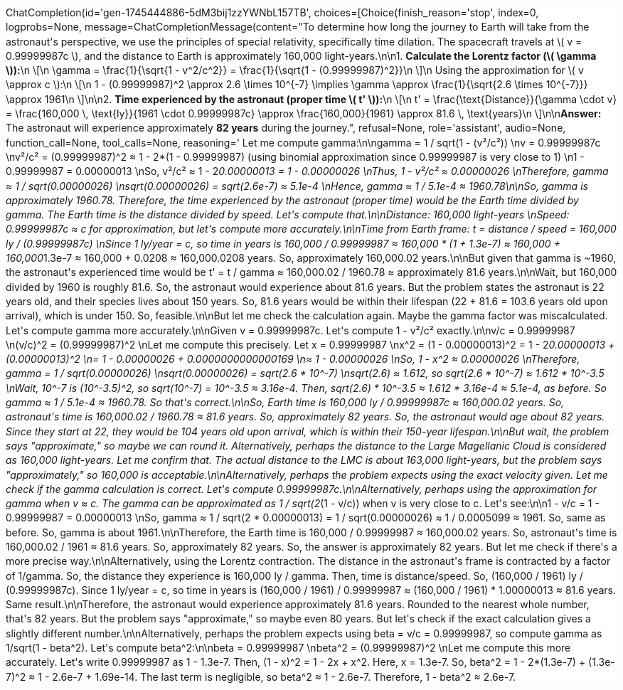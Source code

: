 ChatCompletion(id='gen-1745444886-5dM3bij1zzYWNbL157TB',
choices=[Choice(finish_reason='stop', index=0, logprobs=None, message=ChatCompletionMessage(content="To determine how long the journey to Earth will take from the astronaut's perspective, we use the principles of special relativity, specifically time dilation. The spacecraft travels at \\( v = 0.99999987c \\), and the distance to Earth is approximately 160,000 light-years.\n\n1. **Calculate the Lorentz factor (\\( \\gamma \\)):**\n   \\[\n   \\gamma = \\frac{1}{\\sqrt{1 - v^2/c^2}} = \\frac{1}{\\sqrt{1 - (0.99999987)^2}}\n   \\]\n   Using the approximation for \\( v \\approx c \\):\n   \\[\n   1 - (0.99999987)^2 \\approx 2.6 \\times 10^{-7} \\implies \\gamma \\approx \\frac{1}{\\sqrt{2.6 \\times 10^{-7}}} \\approx 1961\n   \\]\n\n2. **Time experienced by the astronaut (proper time \\( t' \\)):**\n   \\[\n   t' = \\frac{\\text{Distance}}{\\gamma \\cdot v} = \\frac{160,000 \\, \\text{ly}}{1961 \\cdot 0.99999987c} \\approx \\frac{160,000}{1961} \\approx 81.6 \\, \\text{years}\n   \\]\n\n**Answer:** The astronaut will experience approximately **82 years** during the journey.", refusal=None, role='assistant', audio=None, function_call=None, tool_calls=None, reasoning=' Let me compute gamma:\n\ngamma = 1 / sqrt(1 - (v²/c²))  \nv = 0.99999987c  \nv²/c² = (0.99999987)^2 ≈ 1 - 2*(1 - 0.99999987) (using binomial approximation since 0.99999987 is very close to 1)  \n1 - 0.99999987 = 0.00000013  \nSo, v²/c² ≈ 1 - 2*0.00000013 = 1 - 0.00000026  \nThus, 1 - v²/c² ≈ 0.00000026  \nTherefore, gamma ≈ 1 / sqrt(0.00000026)  \nsqrt(0.00000026) = sqrt(2.6e-7) ≈ 5.1e-4  \nHence, gamma ≈ 1 / 5.1e-4 ≈ 1960.78\n\nSo, gamma is approximately 1960.78. Therefore, the time experienced by the astronaut (proper time) would be the Earth time divided by gamma. The Earth time is the distance divided by speed. Let\'s compute that.\n\nDistance: 160,000 light-years  \nSpeed: 0.99999987c ≈ c for approximation, but let\'s compute more accurately.\n\nTime from Earth frame: t = distance / speed = 160,000 ly / (0.99999987c)  \nSince 1 ly/year = c, so time in years is 160,000 / 0.99999987 ≈ 160,000 * (1 + 1.3e-7) ≈ 160,000 + 160,000*1.3e-7 ≈ 160,000 + 0.0208 ≈ 160,000.0208 years. So, approximately 160,000.02 years.\n\nBut given that gamma is ~1960, the astronaut\'s experienced time would be t\' = t / gamma ≈ 160,000.02 / 1960.78 ≈ approximately 81.6 years.\n\nWait, but 160,000 divided by 1960 is roughly 81.6. So, the astronaut would experience about 81.6 years. But the problem states the astronaut is 22 years old, and their species lives about 150 years. So, 81.6 years would be within their lifespan (22 + 81.6 = 103.6 years old upon arrival), which is under 150. So, feasible.\n\nBut let me check the calculation again. Maybe the gamma factor was miscalculated. Let\'s compute gamma more accurately.\n\nGiven v = 0.99999987c. Let\'s compute 1 - v²/c² exactly.\n\nv/c = 0.99999987  \n(v/c)^2 = (0.99999987)^2  \nLet me compute this precisely. Let x = 0.99999987  \nx^2 = (1 - 0.00000013)^2 = 1 - 2*0.00000013 + (0.00000013)^2  \n= 1 - 0.00000026 + 0.0000000000000169  \n≈ 1 - 0.00000026  \nSo, 1 - x^2 ≈ 0.00000026  \nTherefore, gamma = 1 / sqrt(0.00000026)  \nsqrt(0.00000026) = sqrt(2.6 * 10^-7)  \nsqrt(2.6) ≈ 1.612, so sqrt(2.6 * 10^-7) ≈ 1.612 * 10^-3.5  \nWait, 10^-7 is (10^-3.5)^2, so sqrt(10^-7) = 10^-3.5 ≈ 3.16e-4. Then, sqrt(2.6) * 10^-3.5 ≈ 1.612 * 3.16e-4 ≈ 5.1e-4, as before. So gamma ≈ 1 / 5.1e-4 ≈ 1960.78. So that\'s correct.\n\nSo, Earth time is 160,000 ly / 0.99999987c ≈ 160,000.02 years. So, astronaut\'s time is 160,000.02 / 1960.78 ≈ 81.6 years. So, approximately 82 years. So, the astronaut would age about 82 years. Since they start at 22, they would be 104 years old upon arrival, which is within their 150-year lifespan.\n\nBut wait, the problem says "approximate," so maybe we can round it. Alternatively, perhaps the distance to the Large Magellanic Cloud is considered as 160,000 light-years. Let me confirm that. The actual distance to the LMC is about 163,000 light-years, but the problem says "approximately," so 160,000 is acceptable.\n\nAlternatively, perhaps the problem expects using the exact velocity given. Let me check if the gamma calculation is correct. Let\'s compute 0.99999987c.\n\nAlternatively, perhaps using the approximation for gamma when v ≈ c. The gamma can be approximated as 1 / sqrt(2*(1 - v/c)) when v is very close to c. Let\'s see:\n\n1 - v/c = 1 - 0.99999987 = 0.00000013  \nSo, gamma ≈ 1 / sqrt(2 * 0.00000013) = 1 / sqrt(0.00000026) ≈ 1 / 0.0005099 ≈ 1961. So, same as before. So, gamma is about 1961.\n\nTherefore, the Earth time is 160,000 / 0.99999987 ≈ 160,000.02 years. So, astronaut\'s time is 160,000.02 / 1961 ≈ 81.6 years. So, approximately 82 years. So, the answer is approximately 82 years. But let me check if there\'s a more precise way.\n\nAlternatively, using the Lorentz contraction. The distance in the astronaut\'s frame is contracted by a factor of 1/gamma. So, the distance they experience is 160,000 ly / gamma. Then, time is distance/speed. So, (160,000 / 1961) ly / (0.99999987c). Since 1 ly/year = c, so time in years is (160,000 / 1961) / 0.99999987 ≈ (160,000 / 1961) * 1.00000013 ≈ 81.6 years. Same result.\n\nTherefore, the astronaut would experience approximately 81.6 years. Rounded to the nearest whole number, that\'s 82 years. But the problem says "approximate," so maybe even 80 years. But let\'s check if the exact calculation gives a slightly different number.\n\nAlternatively, perhaps the problem expects using beta = v/c = 0.99999987, so compute gamma as 1/sqrt(1 - beta^2). Let\'s compute beta^2:\n\nbeta = 0.99999987  \nbeta^2 = (0.99999987)^2  \nLet me compute this more accurately. Let\'s write 0.99999987 as 1 - 1.3e-7. Then, (1 - x)^2 = 1 - 2x + x^2. Here, x = 1.3e-7. So, beta^2 = 1 - 2*(1.3e-7) + (1.3e-7)^2 ≈ 1 - 2.6e-7 + 1.69e-14. The last term is negligible, so beta^2 ≈ 1 - 2.6e-7. Therefore, 1 - beta^2 ≈ 2.6e-7.